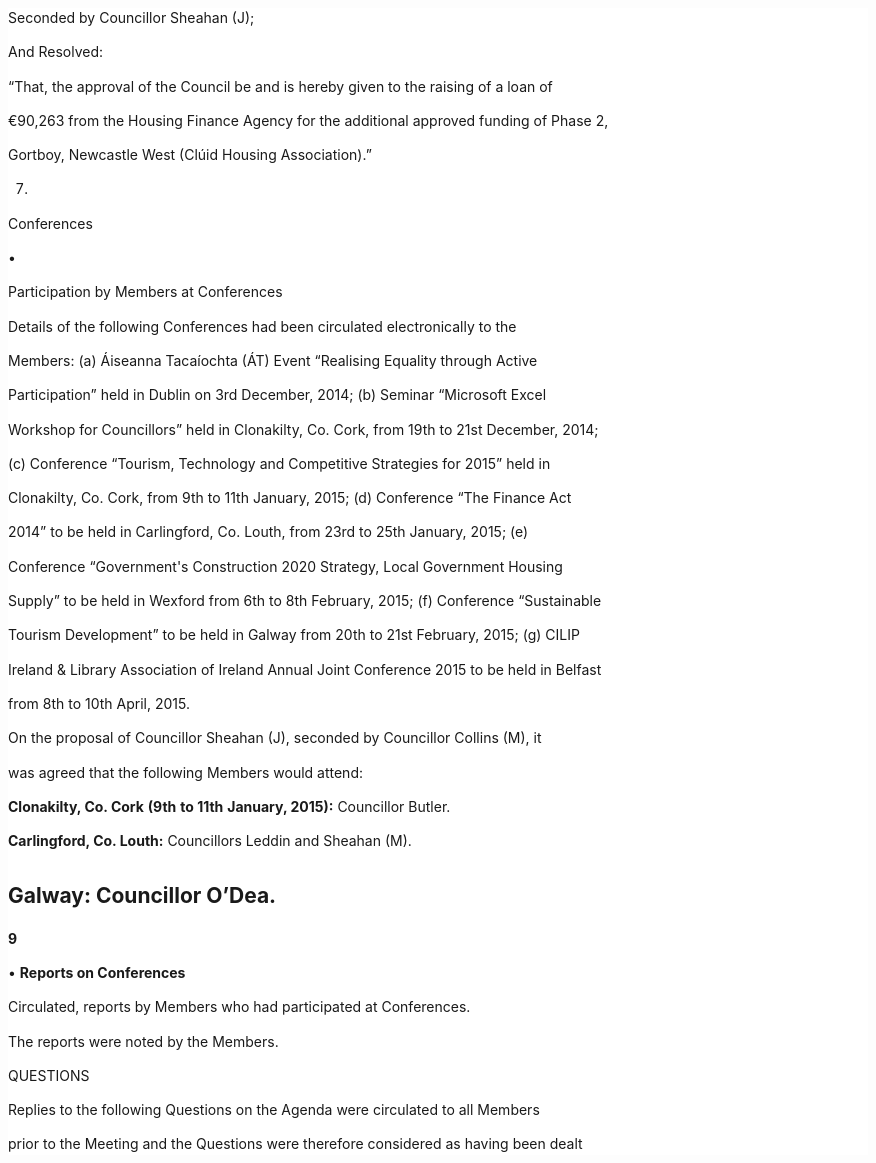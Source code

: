 Seconded by Councillor Sheahan (J);

And Resolved:

“That, the approval of the Council be and is hereby given to the raising of a loan of

€90,263 from the Housing Finance Agency for the additional approved funding of Phase 2,

Gortboy, Newcastle West (Clúid Housing Association).”

7.

Conferences

•

Participation by Members at Conferences

Details of the following Conferences had been circulated electronically to the

Members: (a) Áiseanna Tacaíochta (ÁT) Event “Realising Equality through Active

Participation” held in Dublin on 3rd December, 2014; (b) Seminar “Microsoft Excel

Workshop for Councillors” held in Clonakilty, Co. Cork, from 19th to 21st December, 2014;

(c) Conference “Tourism, Technology and Competitive Strategies for 2015” held in

Clonakilty, Co. Cork, from 9th to 11th January, 2015; (d) Conference “The Finance Act

2014” to be held in Carlingford, Co. Louth, from 23rd to 25th January, 2015; (e)

Conference “Government's Construction 2020 Strategy, Local Government Housing

Supply” to be held in Wexford from 6th to 8th February, 2015; (f) Conference “Sustainable

Tourism Development” to be held in Galway from 20th to 21st February, 2015; (g) CILIP

Ireland & Library Association of Ireland Annual Joint Conference 2015 to be held in Belfast

from 8th to 10th April, 2015.

On the proposal of Councillor Sheahan (J), seconded by Councillor Collins (M), it

was agreed that the following Members would attend:

**Clonakilty, Co. Cork** **(9th** **to 11th** **January, 2015):** Councillor Butler.

**Carlingford, Co. Louth:** Councillors Leddin and Sheahan (M).

**Galway:** Councillor O’Dea.
---
**9**

• **Reports on Conferences**

Circulated, reports by Members who had participated at Conferences.

The reports were noted by the Members.

QUESTIONS

Replies to the following Questions on the Agenda were circulated to all Members

prior to the Meeting and the Questions were therefore considered as having been dealt
